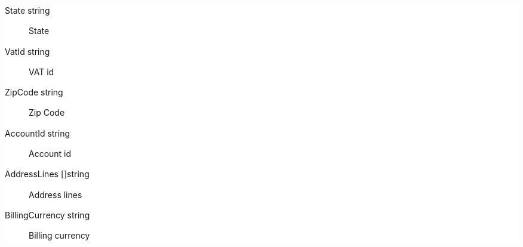 <a data-swiftype-name="resource-property" data-swiftype-type="text" href="#state_csharp" style="color: inherit; text-decoration: inherit;">State</a>
</span>
        <span class="property-indicator"></span>
        <span class="property-type">string</span>
    </dt>
    <dd><p>State</p>
</dd><dt class="property-optional"
            title="Optional">
        <span id="vatid_csharp">
<a data-swiftype-name="resource-property" data-swiftype-type="text" href="#vatid_csharp" style="color: inherit; text-decoration: inherit;">Vat<wbr>Id</a>
</span>
        <span class="property-indicator"></span>
        <span class="property-type">string</span>
    </dt>
    <dd><p>VAT id</p>
</dd><dt class="property-optional"
            title="Optional">
        <span id="zipcode_csharp">
<a data-swiftype-name="resource-property" data-swiftype-type="text" href="#zipcode_csharp" style="color: inherit; text-decoration: inherit;">Zip<wbr>Code</a>
</span>
        <span class="property-indicator"></span>
        <span class="property-type">string</span>
    </dt>
    <dd><p>Zip Code</p>
</dd></dl>
</pulumi-choosable>
</div>

<div>
<pulumi-choosable type="language" values="go">
<dl class="resources-properties"><dt class="property-optional"
            title="Optional">
        <span id="accountid_go">
<a data-swiftype-name="resource-property" data-swiftype-type="text" href="#accountid_go" style="color: inherit; text-decoration: inherit;">Account<wbr>Id</a>
</span>
        <span class="property-indicator"></span>
        <span class="property-type">string</span>
    </dt>
    <dd><p>Account id</p>
</dd><dt class="property-optional"
            title="Optional">
        <span id="addresslines_go">
<a data-swiftype-name="resource-property" data-swiftype-type="text" href="#addresslines_go" style="color: inherit; text-decoration: inherit;">Address<wbr>Lines</a>
</span>
        <span class="property-indicator"></span>
        <span class="property-type">[]string</span>
    </dt>
    <dd><p>Address lines</p>
</dd><dt class="property-optional"
            title="Optional">
        <span id="billingcurrency_go">
<a data-swiftype-name="resource-property" data-swiftype-type="text" href="#billingcurrency_go" style="color: inherit; text-decoration: inherit;">Billing<wbr>Currency</a>
</span>
        <span class="property-indicator"></span>
        <span class="property-type">string</span>
    </dt>
    <dd><p>Billing currency</p>
</dd><dt class="property-optional"